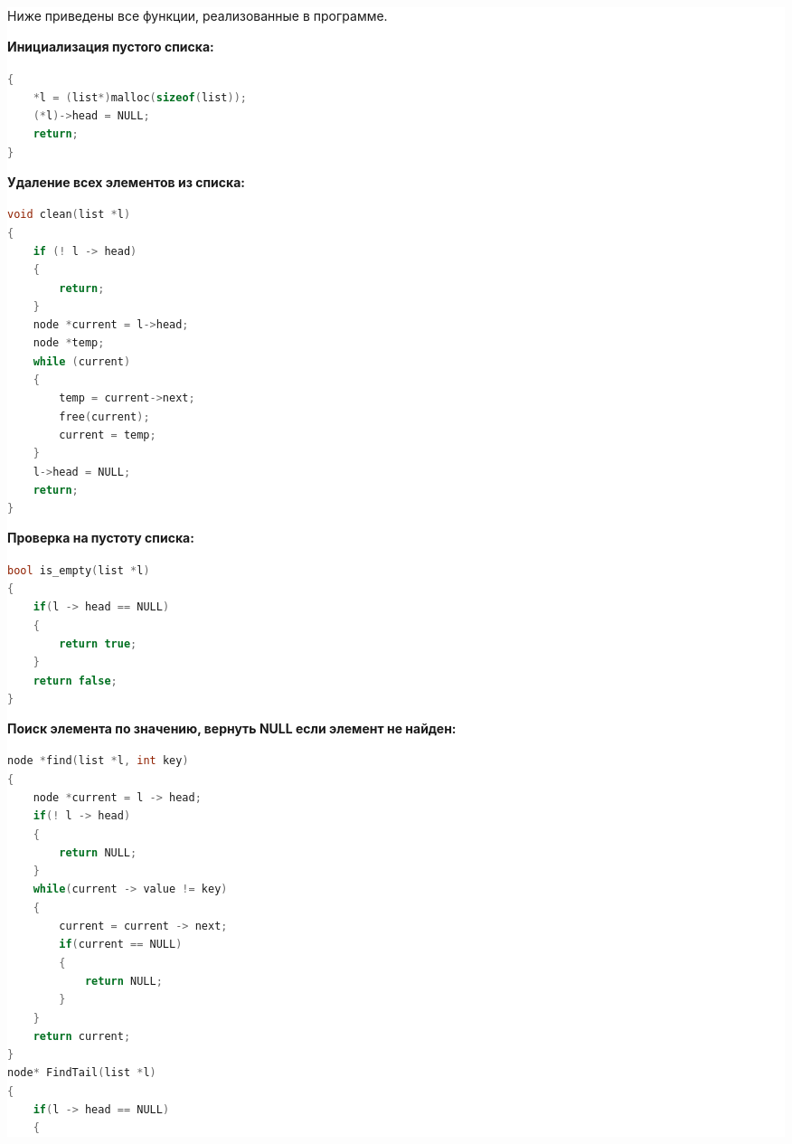 Ниже приведены все функции, реализованные в программе.

__Инициализация пустого списка:__
```c
{
    *l = (list*)malloc(sizeof(list));
    (*l)->head = NULL;
    return;
}
```

__Удаление всех элементов из списка:__
```c
void clean(list *l)
{
    if (! l -> head)
    {
        return;
    }
    node *current = l->head;
    node *temp;
    while (current)
    {
        temp = current->next;
        free(current);
        current = temp;
    }
    l->head = NULL;
    return;
}
```
__Проверка на пустоту списка:__
```c
bool is_empty(list *l)
{
    if(l -> head == NULL)
    {
        return true;
    }
    return false;
}
```

__Поиск элемента по значению, вернуть NULL если элемент не найден:__
```c
node *find(list *l, int key)
{
    node *current = l -> head;
    if(! l -> head)
    {
        return NULL;
    }
    while(current -> value != key)
    {
        current = current -> next;
        if(current == NULL)
        {
            return NULL;
        }
    }
    return current;
}
node* FindTail(list *l)
{
    if(l -> head == NULL)
    {
```
